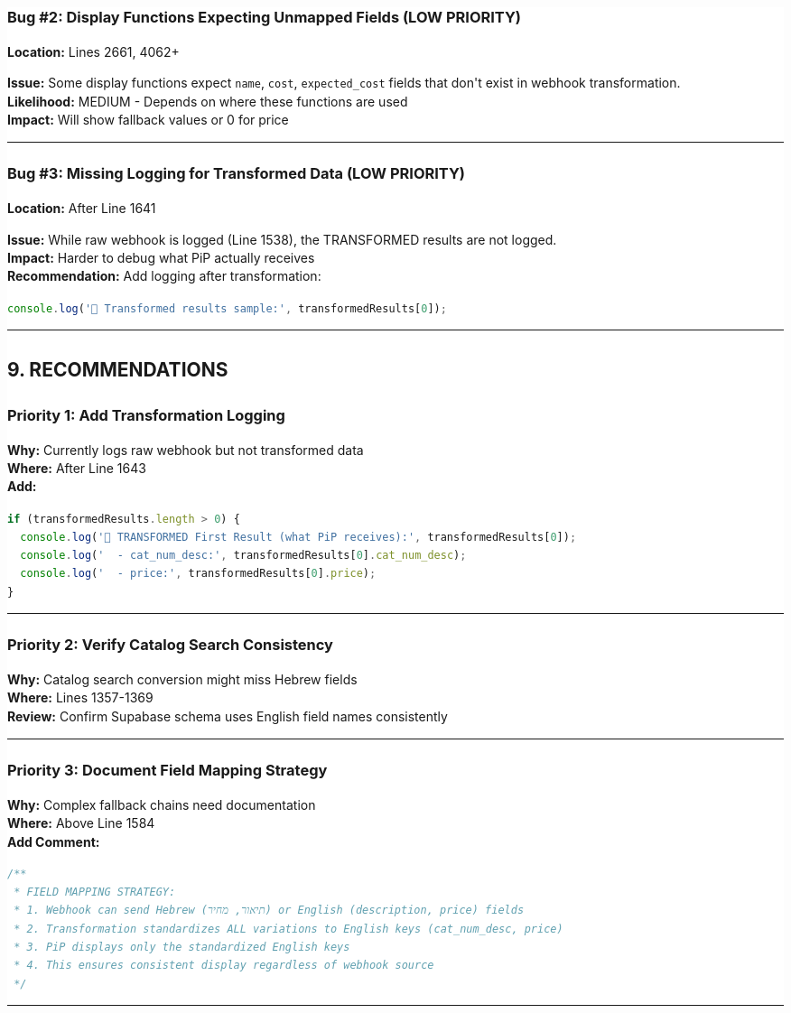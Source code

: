 
### Bug #2: Display Functions Expecting Unmapped Fields (LOW PRIORITY)
**Location:** Lines 2661, 4062+

**Issue:** Some display functions expect `name`, `cost`, `expected_cost` fields that don't exist in webhook transformation.  
**Likelihood:** MEDIUM - Depends on where these functions are used  
**Impact:** Will show fallback values or 0 for price

---

### Bug #3: Missing Logging for Transformed Data (LOW PRIORITY)
**Location:** After Line 1641

**Issue:** While raw webhook is logged (Line 1538), the TRANSFORMED results are not logged.  
**Impact:** Harder to debug what PiP actually receives  
**Recommendation:** Add logging after transformation:
```javascript
console.log('🔄 Transformed results sample:', transformedResults[0]);
```

---

## 9. RECOMMENDATIONS

### Priority 1: Add Transformation Logging
**Why:** Currently logs raw webhook but not transformed data  
**Where:** After Line 1643  
**Add:**
```javascript
if (transformedResults.length > 0) {
  console.log('🔄 TRANSFORMED First Result (what PiP receives):', transformedResults[0]);
  console.log('  - cat_num_desc:', transformedResults[0].cat_num_desc);
  console.log('  - price:', transformedResults[0].price);
}
```

---

### Priority 2: Verify Catalog Search Consistency
**Why:** Catalog search conversion might miss Hebrew fields  
**Where:** Lines 1357-1369  
**Review:** Confirm Supabase schema uses English field names consistently

---

### Priority 3: Document Field Mapping Strategy
**Why:** Complex fallback chains need documentation  
**Where:** Above Line 1584  
**Add Comment:**
```javascript
/**
 * FIELD MAPPING STRATEGY:
 * 1. Webhook can send Hebrew (תיאור, מחיר) or English (description, price) fields
 * 2. Transformation standardizes ALL variations to English keys (cat_num_desc, price)
 * 3. PiP displays only the standardized English keys
 * 4. This ensures consistent display regardless of webhook source
 */
```

---